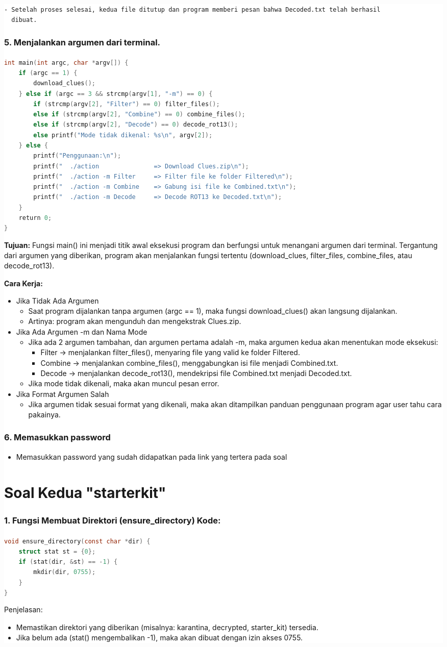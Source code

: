     - Setelah proses selesai, kedua file ditutup dan program memberi pesan bahwa Decoded.txt telah berhasil 
      dibuat.

### 5. Menjalankan argumen dari terminal.
```c
int main(int argc, char *argv[]) {
    if (argc == 1) {
        download_clues();
    } else if (argc == 3 && strcmp(argv[1], "-m") == 0) {
        if (strcmp(argv[2], "Filter") == 0) filter_files();
        else if (strcmp(argv[2], "Combine") == 0) combine_files();
        else if (strcmp(argv[2], "Decode") == 0) decode_rot13();
        else printf("Mode tidak dikenal: %s\n", argv[2]);
    } else {
        printf("Penggunaan:\n");
        printf("  ./action               => Download Clues.zip\n");
        printf("  ./action -m Filter     => Filter file ke folder Filtered\n");
        printf("  ./action -m Combine    => Gabung isi file ke Combined.txt\n");
        printf("  ./action -m Decode     => Decode ROT13 ke Decoded.txt\n");
    }
    return 0;
}
```
**Tujuan:** 
Fungsi main() ini menjadi titik awal eksekusi program dan berfungsi untuk menangani argumen dari terminal. Tergantung dari argumen yang diberikan, program akan menjalankan fungsi tertentu (download_clues, filter_files, combine_files, atau decode_rot13).

**Cara Kerja:**
- Jika Tidak Ada Argumen
    - Saat program dijalankan tanpa argumen (argc == 1), maka fungsi download_clues() akan langsung               dijalankan.
    - Artinya: program akan mengunduh dan mengekstrak Clues.zip.
- Jika Ada Argumen -m dan Nama Mode
    - Jika ada 2 argumen tambahan, dan argumen pertama adalah -m, maka argumen kedua akan menentukan mode         eksekusi:
         - Filter → menjalankan filter_files(), menyaring file yang valid ke folder Filtered.
         - Combine → menjalankan combine_files(), menggabungkan isi file menjadi Combined.txt.
         - Decode → menjalankan decode_rot13(), mendekripsi file Combined.txt menjadi Decoded.txt.
    - Jika mode tidak dikenali, maka akan muncul pesan error.
- Jika Format Argumen Salah
    - Jika argumen tidak sesuai format yang dikenali, maka akan ditampilkan panduan penggunaan program agar       user tahu cara pakainya.

### 6. Memasukkan password
- Memasukkan password yang sudah didapatkan pada link yang tertera pada soal

# Soal Kedua "starterkit"

### 1. Fungsi Membuat Direktori (ensure_directory) Kode:
```c
void ensure_directory(const char *dir) {
    struct stat st = {0};
    if (stat(dir, &st) == -1) {
        mkdir(dir, 0755);
    }
}
```
Penjelasan:
- Memastikan direktori yang diberikan (misalnya: karantina, decrypted, starter_kit) tersedia.
- Jika belum ada (stat() mengembalikan -1), maka akan dibuat dengan izin akses 0755.

